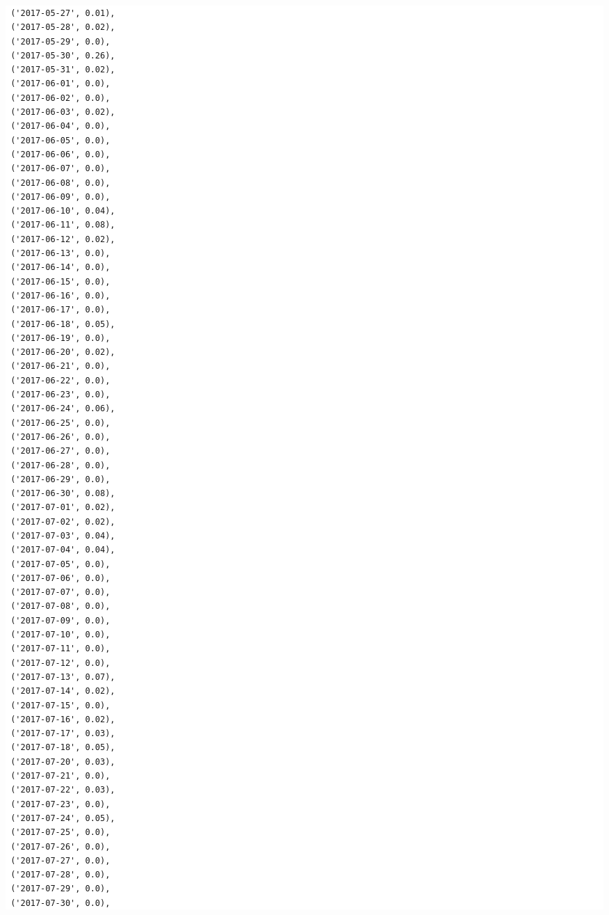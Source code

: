      ('2017-05-27', 0.01),
     ('2017-05-28', 0.02),
     ('2017-05-29', 0.0),
     ('2017-05-30', 0.26),
     ('2017-05-31', 0.02),
     ('2017-06-01', 0.0),
     ('2017-06-02', 0.0),
     ('2017-06-03', 0.02),
     ('2017-06-04', 0.0),
     ('2017-06-05', 0.0),
     ('2017-06-06', 0.0),
     ('2017-06-07', 0.0),
     ('2017-06-08', 0.0),
     ('2017-06-09', 0.0),
     ('2017-06-10', 0.04),
     ('2017-06-11', 0.08),
     ('2017-06-12', 0.02),
     ('2017-06-13', 0.0),
     ('2017-06-14', 0.0),
     ('2017-06-15', 0.0),
     ('2017-06-16', 0.0),
     ('2017-06-17', 0.0),
     ('2017-06-18', 0.05),
     ('2017-06-19', 0.0),
     ('2017-06-20', 0.02),
     ('2017-06-21', 0.0),
     ('2017-06-22', 0.0),
     ('2017-06-23', 0.0),
     ('2017-06-24', 0.06),
     ('2017-06-25', 0.0),
     ('2017-06-26', 0.0),
     ('2017-06-27', 0.0),
     ('2017-06-28', 0.0),
     ('2017-06-29', 0.0),
     ('2017-06-30', 0.08),
     ('2017-07-01', 0.02),
     ('2017-07-02', 0.02),
     ('2017-07-03', 0.04),
     ('2017-07-04', 0.04),
     ('2017-07-05', 0.0),
     ('2017-07-06', 0.0),
     ('2017-07-07', 0.0),
     ('2017-07-08', 0.0),
     ('2017-07-09', 0.0),
     ('2017-07-10', 0.0),
     ('2017-07-11', 0.0),
     ('2017-07-12', 0.0),
     ('2017-07-13', 0.07),
     ('2017-07-14', 0.02),
     ('2017-07-15', 0.0),
     ('2017-07-16', 0.02),
     ('2017-07-17', 0.03),
     ('2017-07-18', 0.05),
     ('2017-07-20', 0.03),
     ('2017-07-21', 0.0),
     ('2017-07-22', 0.03),
     ('2017-07-23', 0.0),
     ('2017-07-24', 0.05),
     ('2017-07-25', 0.0),
     ('2017-07-26', 0.0),
     ('2017-07-27', 0.0),
     ('2017-07-28', 0.0),
     ('2017-07-29', 0.0),
     ('2017-07-30', 0.0),